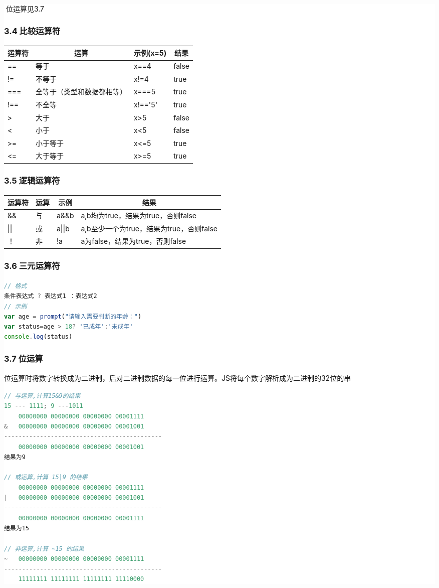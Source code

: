 ​	位运算见3.7

### 3.4 比较运算符

| 运算符 | 运算                       | 示例(x=5) | 结果  |
| ------ | -------------------------- | --------- | ----- |
| ==     | 等于                       | x==4      | false |
| !=     | 不等于                     | x!=4      | true  |
| ===    | 全等于（类型和数据都相等） | x===5     | true  |
| !==    | 不全等                     | x!=='5'   | true  |
| >      | 大于                       | x>5       | false |
| <      | 小于                       | x<5       | false |
| >=     | 小于等于                   | x<=5      | true  |
| <=     | 大于等于                   | x>=5      | true  |

### 3.5 逻辑运算符

| 运算符 | 运算 | 示例   | 结果                                     |
| ------ | ---- | ------ | ---------------------------------------- |
| &&     | 与   | a&&b   | a,b均为true，结果为true，否则false       |
| \|\|   | 或   | a\|\|b | a,b至少一个为true，结果为true，否则false |
| ！     | 非   | !a     | a为false，结果为true，否则false          |

### 3.6 三元运算符

```javascript
// 格式
条件表达式 ? 表达式1 ：表达式2
// 示例
var age = prompt("请输入需要判断的年龄：")
var status=age > 18? '已成年':'未成年'
console.log(status)
```

### 3.7 位运算

​		位运算时将数字转换成为二进制，后对二进制数据的每一位进行运算。JS将每个数字解析成为二进制的32位的串

```javascript
// 与运算,计算15&9的结果
15 --- 1111; 9 ---1011
	00000000 00000000 00000000 00001111
&	00000000 00000000 00000000 00001001
--------------------------------------------
	00000000 00000000 00000000 00001001
结果为9

// 或运算,计算 15|9 的结果
	00000000 00000000 00000000 00001111
|	00000000 00000000 00000000 00001001
--------------------------------------------
	00000000 00000000 00000000 00001111
结果为15

// 非运算,计算 ~15 的结果
~	00000000 00000000 00000000 00001111
--------------------------------------------
	11111111 11111111 11111111 11110000
```